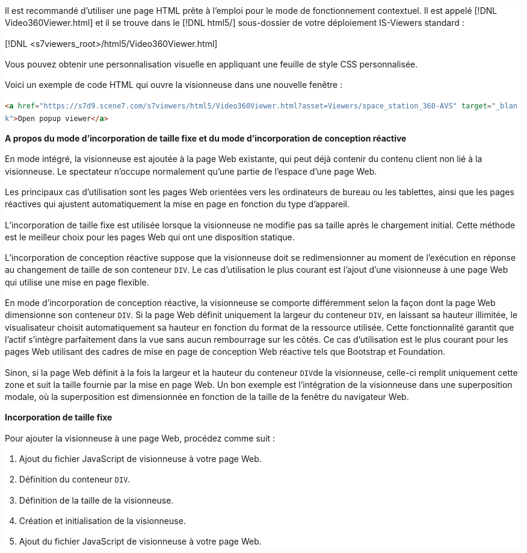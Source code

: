 Il est recommandé d’utiliser une page HTML prête à l’emploi pour le mode de fonctionnement contextuel. Il est appelé [!DNL Video360Viewer.html] et il se trouve dans le [!DNL html5/] sous-dossier de votre déploiement IS-Viewers standard :

[!DNL <s7viewers_root>/html5/Video360Viewer.html]

Vous pouvez obtenir une personnalisation visuelle en appliquant une feuille de style CSS personnalisée.

Voici un exemple de code HTML qui ouvre la visionneuse dans une nouvelle fenêtre :

```html {.line-numbers}
<a href="https://s7d9.scene7.com/s7viewers/html5/Video360Viewer.html?asset=Viewers/space_station_360-AVS" target="_blank">Open popup viewer</a>
```

**A propos du mode d’incorporation de taille fixe et du mode d’incorporation de conception réactive**

En mode intégré, la visionneuse est ajoutée à la page Web existante, qui peut déjà contenir du contenu client non lié à la visionneuse. Le spectateur n’occupe normalement qu’une partie de l’espace d’une page Web.

Les principaux cas d’utilisation sont les pages Web orientées vers les ordinateurs de bureau ou les tablettes, ainsi que les pages réactives qui ajustent automatiquement la mise en page en fonction du type d’appareil.

L’incorporation de taille fixe est utilisée lorsque la visionneuse ne modifie pas sa taille après le chargement initial. Cette méthode est le meilleur choix pour les pages Web qui ont une disposition statique.

L’incorporation de conception réactive suppose que la visionneuse doit se redimensionner au moment de l’exécution en réponse au changement de taille de son conteneur `DIV`. Le cas d’utilisation le plus courant est l’ajout d’une visionneuse à une page Web qui utilise une mise en page flexible.

En mode d’incorporation de conception réactive, la visionneuse se comporte différemment selon la façon dont la page Web dimensionne son conteneur `DIV`. Si la page Web définit uniquement la largeur du conteneur `DIV`, en laissant sa hauteur illimitée, le visualisateur choisit automatiquement sa hauteur en fonction du format de la ressource utilisée. Cette fonctionnalité garantit que l’actif s’intègre parfaitement dans la vue sans aucun rembourrage sur les côtés. Ce cas d’utilisation est le plus courant pour les pages Web utilisant des cadres de mise en page de conception Web réactive tels que Bootstrap et Foundation.

Sinon, si la page Web définit à la fois la largeur et la hauteur du conteneur `DIV`de la visionneuse, celle-ci remplit uniquement cette zone et suit la taille fournie par la mise en page Web. Un bon exemple est l’intégration de la visionneuse dans une superposition modale, où la superposition est dimensionnée en fonction de la taille de la fenêtre du navigateur Web.

**Incorporation de taille fixe**

Pour ajouter la visionneuse à une page Web, procédez comme suit :

1. Ajout du fichier JavaScript de visionneuse à votre page Web.
1. Définition du conteneur `DIV`.
1. Définition de la taille de la visionneuse.
1. Création et initialisation de la visionneuse.

1. Ajout du fichier JavaScript de visionneuse à votre page Web.
